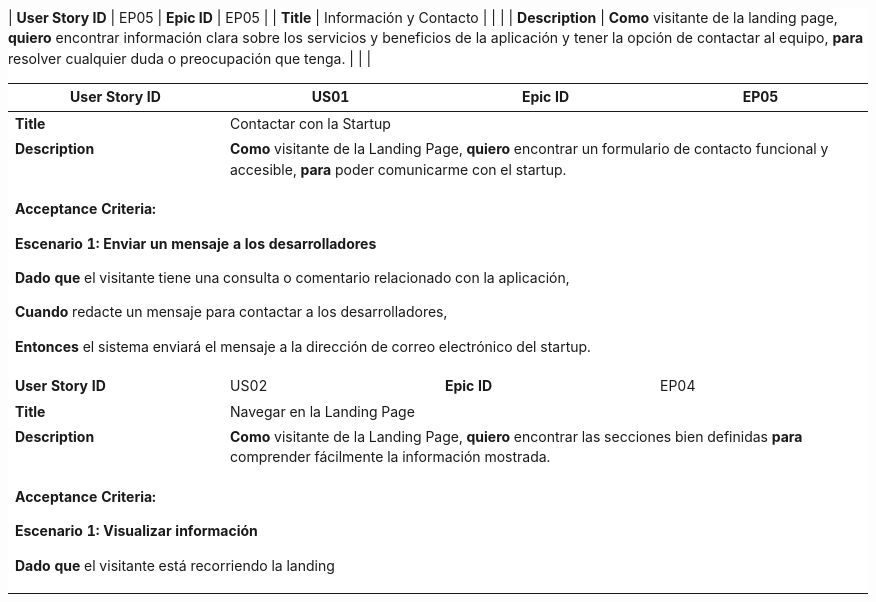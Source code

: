 | **User Story ID** | EP05                                                                                                                                                                                                                                 | **Epic ID** | EP05 |
| **Title**         | Información y Contacto                                                                                                                                                                                                               |             |      |
| **Description**   | **Como** visitante de la landing page, **quiero** encontrar información clara sobre los servicios y beneficios de la aplicación y tener la opción de contactar al equipo, **para** resolver cualquier duda o preocupación que tenga. |             |      |

<table>
<colgroup>
<col style="width: 25%" />
<col style="width: 25%" />
<col style="width: 25%" />
<col style="width: 25%" />
</colgroup>
<thead>
<tr class="header">
<th><strong>User Story ID</strong></th>
<th>US01</th>
<th><strong>Epic ID</strong></th>
<th>EP05</th>
</tr>
</thead>
<tbody>
<tr class="odd">
<td><strong>Title</strong></td>
<td colspan="3">Contactar con la Startup</td>
</tr>
<tr class="even">
<td><strong>Description</strong></td>
<td colspan="3"><strong>Como</strong> visitante de la Landing Page,
<strong>quiero</strong> encontrar un formulario de contacto funcional y
accesible, <strong>para</strong> poder comunicarme con el startup.</td>
</tr>
<tr class="odd">
<td colspan="4"><p><strong>Acceptance Criteria:</strong></p>
<p><strong>Escenario 1: Enviar un mensaje a los
desarrolladores</strong></p>
<p><strong>Dado que</strong> el visitante tiene una consulta o
comentario relacionado con la aplicación,</p>
<p><strong>Cuando</strong> redacte un mensaje para contactar a los
desarrolladores,</p>
<p><strong>Entonces</strong> el sistema enviará el mensaje a la
dirección de correo electrónico del startup.</p></td>
</tr>
<tr class="even">
<td><strong>User Story ID</strong></td>
<td>US02</td>
<td><strong>Epic ID</strong></td>
<td>EP04</td>
</tr>
<tr class="odd">
<td><strong>Title</strong></td>
<td colspan="3">Navegar en la Landing Page</td>
</tr>
<tr class="even">
<td><strong>Description</strong></td>
<td colspan="3"><strong>Como</strong> visitante de la Landing Page,
<strong>quiero</strong> encontrar las secciones bien definidas
<strong>para</strong> comprender fácilmente la información
mostrada.</td>
</tr>
<tr class="odd">
<td colspan="4"><p><strong>Acceptance Criteria:</strong></p>
<p><strong>Escenario 1: Visualizar información</strong></p>
<p><strong>Dado que</strong> el visitante está recorriendo la landing
